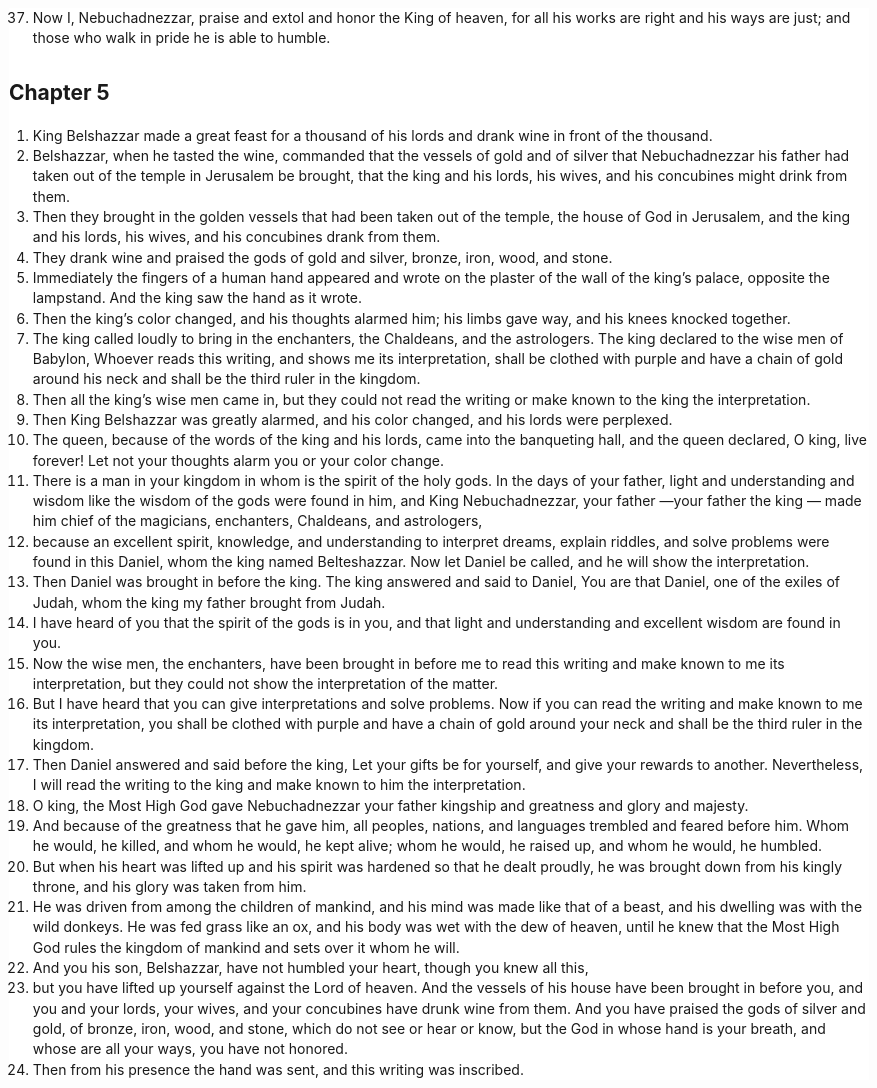 37. Now I, Nebuchadnezzar, praise and extol and honor the King of heaven, for all his works are right and his ways are just; and those who walk in pride he is able to humble.

## Chapter 5

1. King Belshazzar made a great feast for a thousand of his lords and drank wine in front of the thousand.
2. Belshazzar, when he tasted the wine, commanded that the vessels of gold and of silver that Nebuchadnezzar his father had taken out of the temple in Jerusalem be brought, that the king and his lords, his wives, and his concubines might drink from them.
3. Then they brought in the golden vessels that had been taken out of the temple, the house of God in Jerusalem, and the king and his lords, his wives, and his concubines drank from them.
4. They drank wine and praised the gods of gold and silver, bronze, iron, wood, and stone.
5. Immediately the fingers of a human hand appeared and wrote on the plaster of the wall of the king’s palace, opposite the lampstand. And the king saw the hand as it wrote.
6. Then the king’s color changed, and his thoughts alarmed him; his limbs gave way, and his knees knocked together.
7. The king called loudly to bring in the enchanters, the Chaldeans, and the astrologers. The king declared to the wise men of Babylon, Whoever reads this writing, and shows me its interpretation, shall be clothed with purple and have a chain of gold around his neck and shall be the third ruler in the kingdom.
8. Then all the king’s wise men came in, but they could not read the writing or make known to the king the interpretation.
9. Then King Belshazzar was greatly alarmed, and his color changed, and his lords were perplexed.
10. The queen, because of the words of the king and his lords, came into the banqueting hall, and the queen declared, O king, live forever! Let not your thoughts alarm you or your color change.
11. There is a man in your kingdom in whom is the spirit of the holy gods. In the days of your father, light and understanding and wisdom like the wisdom of the gods were found in him, and King Nebuchadnezzar, your father —your father the king — made him chief of the magicians, enchanters, Chaldeans, and astrologers,
12. because an excellent spirit, knowledge, and understanding to interpret dreams, explain riddles, and solve problems were found in this Daniel, whom the king named Belteshazzar. Now let Daniel be called, and he will show the interpretation.
13. Then Daniel was brought in before the king. The king answered and said to Daniel, You are that Daniel, one of the exiles of Judah, whom the king my father brought from Judah.
14. I have heard of you that the spirit of the gods is in you, and that light and understanding and excellent wisdom are found in you.
15. Now the wise men, the enchanters, have been brought in before me to read this writing and make known to me its interpretation, but they could not show the interpretation of the matter.
16. But I have heard that you can give interpretations and solve problems. Now if you can read the writing and make known to me its interpretation, you shall be clothed with purple and have a chain of gold around your neck and shall be the third ruler in the kingdom.
17. Then Daniel answered and said before the king, Let your gifts be for yourself, and give your rewards to another. Nevertheless, I will read the writing to the king and make known to him the interpretation.
18. O king, the Most High God gave Nebuchadnezzar your father kingship and greatness and glory and majesty.
19. And because of the greatness that he gave him, all peoples, nations, and languages trembled and feared before him. Whom he would, he killed, and whom he would, he kept alive; whom he would, he raised up, and whom he would, he humbled.
20. But when his heart was lifted up and his spirit was hardened so that he dealt proudly, he was brought down from his kingly throne, and his glory was taken from him.
21. He was driven from among the children of mankind, and his mind was made like that of a beast, and his dwelling was with the wild donkeys. He was fed grass like an ox, and his body was wet with the dew of heaven, until he knew that the Most High God rules the kingdom of mankind and sets over it whom he will.
22. And you his son, Belshazzar, have not humbled your heart, though you knew all this,
23. but you have lifted up yourself against the Lord of heaven. And the vessels of his house have been brought in before you, and you and your lords, your wives, and your concubines have drunk wine from them. And you have praised the gods of silver and gold, of bronze, iron, wood, and stone, which do not see or hear or know, but the God in whose hand is your breath, and whose are all your ways, you have not honored.
24. Then from his presence the hand was sent, and this writing was inscribed.